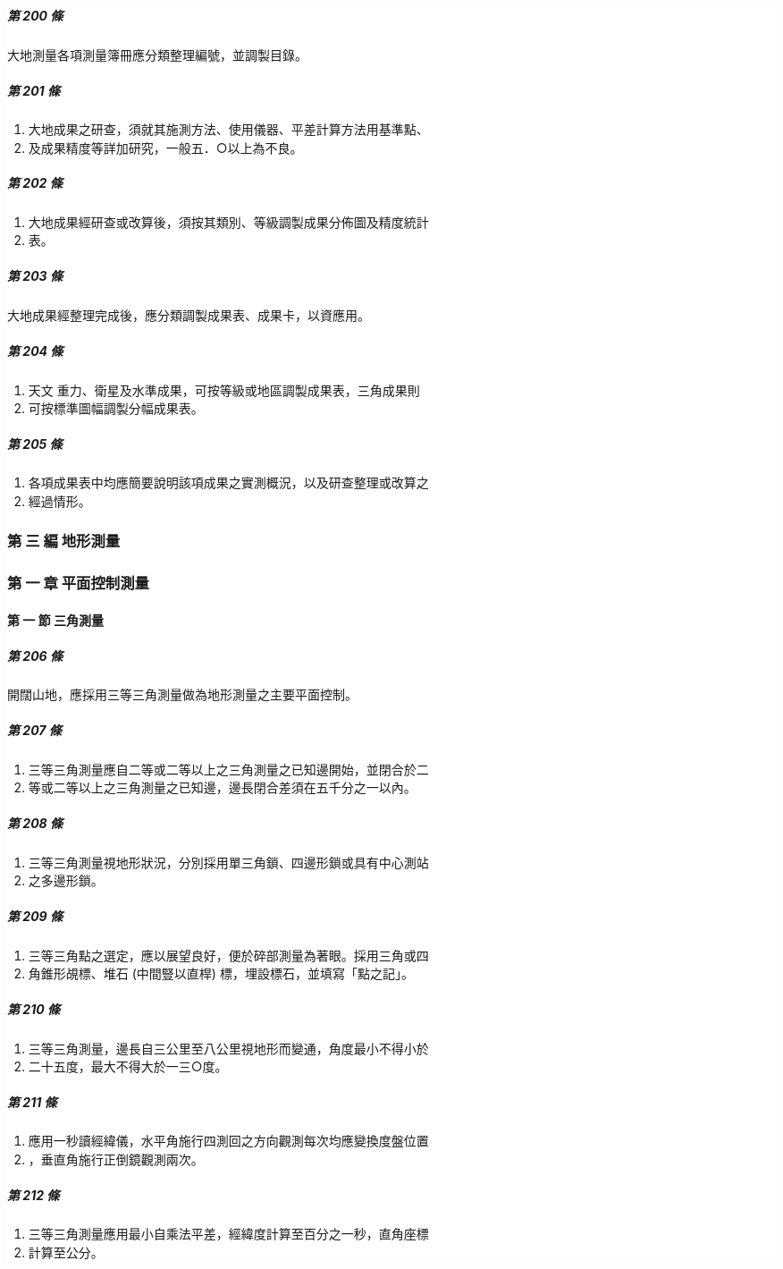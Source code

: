 ##### 第 200 條
大地測量各項測量簿冊應分類整理編號，並調製目錄。

##### 第 201 條
1. 大地成果之研查，須就其施測方法、使用儀器、平差計算方法用基準點、
1. 及成果精度等詳加研究，一般五．○以上為不良。

##### 第 202 條
1. 大地成果經研查或改算後，須按其類別、等級調製成果分佈圖及精度統計
1. 表。

##### 第 203 條
大地成果經整理完成後，應分類調製成果表、成果卡，以資應用。

##### 第 204 條
1. 天文  重力、衛星及水準成果，可按等級或地區調製成果表，三角成果則
1. 可按標準圖幅調製分幅成果表。

##### 第 205 條
1. 各項成果表中均應簡要說明該項成果之實測概況，以及研查整理或改算之
1. 經過情形。

### 第 三 編 地形測量

### 第 一 章 平面控制測量

#### 第 一 節 三角測量

##### 第 206 條
開闊山地，應採用三等三角測量做為地形測量之主要平面控制。

##### 第 207 條
1. 三等三角測量應自二等或二等以上之三角測量之已知邊開始，並閉合於二
1. 等或二等以上之三角測量之已知邊，邊長閉合差須在五千分之一以內。

##### 第 208 條
1. 三等三角測量視地形狀況，分別採用單三角鎖、四邊形鎖或具有中心測站
1. 之多邊形鎖。

##### 第 209 條
1. 三等三角點之選定，應以展望良好，便於碎部測量為著眼。採用三角或四
1. 角錐形覘標、堆石 (中間豎以直桿) 標，埋設標石，並填寫「點之記」。

##### 第 210 條
1. 三等三角測量，邊長自三公里至八公里視地形而變通，角度最小不得小於
1. 二十五度，最大不得大於一三○度。

##### 第 211 條
1. 應用一秒讀經緯儀，水平角施行四測回之方向觀測每次均應變換度盤位置
1. ，垂直角施行正倒鏡觀測兩次。

##### 第 212 條
1. 三等三角測量應用最小自乘法平差，經緯度計算至百分之一秒，直角座標
1. 計算至公分。
